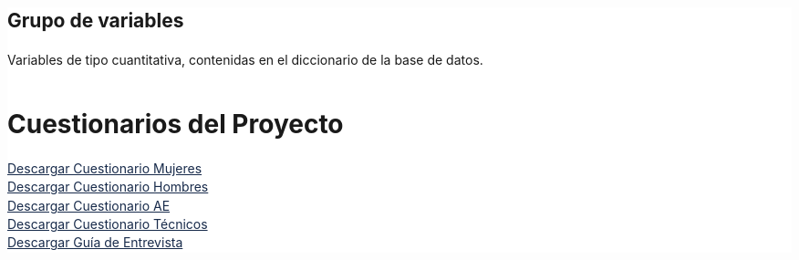 ## Grupo de variables

Variables de tipo cuantitativa, contenidas en el diccionario de la base de datos.

# Cuestionarios del Proyecto

<a href="/cuestionario/OXFAM_ME.pdf" download="Cuestionario_Mujeres.pdf" style="color:#182b4b;"> Descargar Cuestionario Mujeres <i class="fa fa-file-pdf-o"></i></a>
<br> 
<a href="/cuestionario/OXFAM_VE.pdf" download="Cuestionario_Hombres.pdf" style="color:#182b4b;"> Descargar Cuestionario Hombres <i class="fa fa-file-pdf-o"></i></a>
<br> 
<a href="/cuestionario/OXFAM_AE.pdf" download="Cuestionario_AE.pdf" style="color:#182b4b;"> Descargar Cuestionario AE <i class="fa fa-file-pdf-o"></i></a>
<br> 
<a href="/cuestionario/OXFAM_TM.pdf" download="Cuestionario_TM.pdf" style="color:#182b4b;"> Descargar Cuestionario Técnicos <i class="fa fa-file-pdf-o"></i></a>
<br> 
<a href="/cuestionario/OXFAM_GEM.pdf" download="Guia_Entrevista.pdf" style="color:#182b4b;"> Descargar Guía de Entrevista <i class="fa fa-file-pdf-o"></i></a>
<br> 